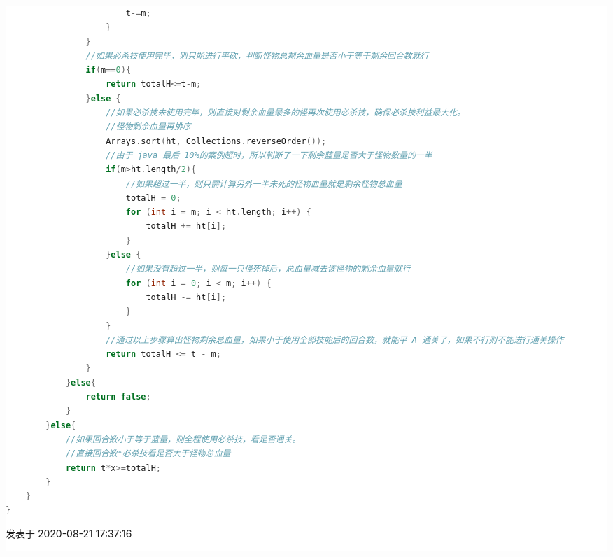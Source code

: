 ```cpp
                        t-=m;
                    }
                }
                //如果必杀技使用完毕，则只能进行平砍，判断怪物总剩余血量是否小于等于剩余回合数就行
                if(m==0){
                    return totalH<=t-m;
                }else {
                    //如果必杀技未使用完毕，则直接对剩余血量最多的怪再次使用必杀技，确保必杀技利益最大化。
                    //怪物剩余血量再排序
                    Arrays.sort(ht, Collections.reverseOrder());
                    //由于 java 最后 10%的案例超时，所以判断了一下剩余蓝量是否大于怪物数量的一半
                    if(m>ht.length/2){
                        //如果超过一半，则只需计算另外一半未死的怪物血量就是剩余怪物总血量
                        totalH = 0;
                        for (int i = m; i < ht.length; i++) {
                            totalH += ht[i];
                        }
                    }else {
                        //如果没有超过一半，则每一只怪死掉后，总血量减去该怪物的剩余血量就行
                        for (int i = 0; i < m; i++) {
                            totalH -= ht[i];
                        }
                    }
                    //通过以上步骤算出怪物剩余总血量，如果小于使用全部技能后的回合数，就能平 A 通关了，如果不行则不能进行通关操作
                    return totalH <= t - m;
                }
            }else{
                return false;
            }
        }else{
            //如果回合数小于等于蓝量，则全程使用必杀技，看是否通关。
            //直接回合数*必杀技看是否大于怪物总血量
            return t*x>=totalH;
        }
    }
}

```

发表于 2020-08-21 17:37:16

* * *